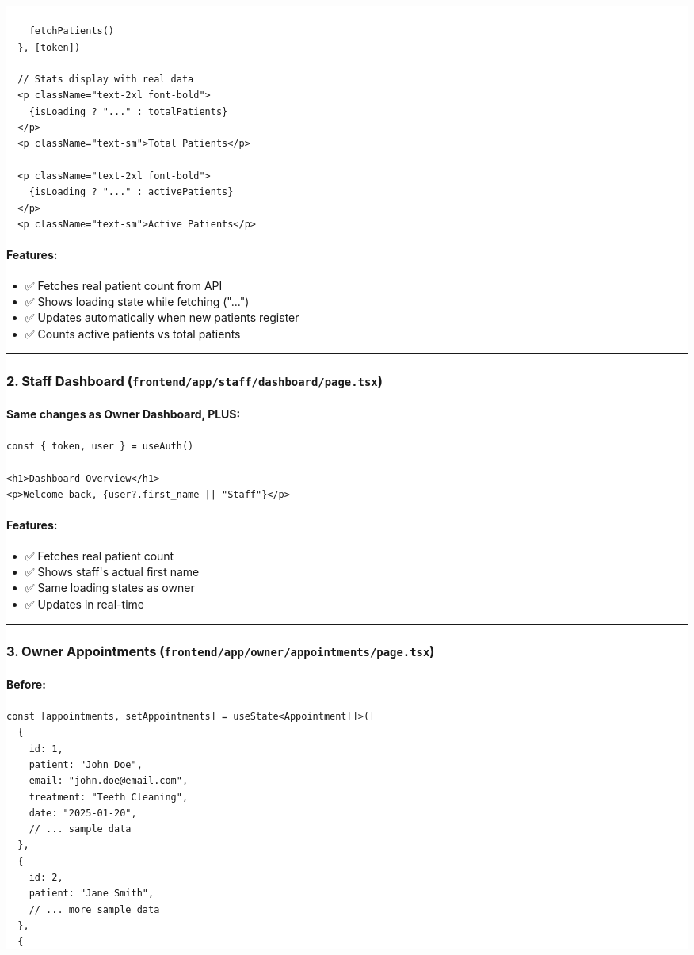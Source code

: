 ```tsx

    fetchPatients()
  }, [token])

  // Stats display with real data
  <p className="text-2xl font-bold">
    {isLoading ? "..." : totalPatients}
  </p>
  <p className="text-sm">Total Patients</p>

  <p className="text-2xl font-bold">
    {isLoading ? "..." : activePatients}
  </p>
  <p className="text-sm">Active Patients</p>
```

#### **Features:**
- ✅ Fetches real patient count from API
- ✅ Shows loading state while fetching ("...")
- ✅ Updates automatically when new patients register
- ✅ Counts active patients vs total patients

---

### **2. Staff Dashboard** (`frontend/app/staff/dashboard/page.tsx`)

#### **Same changes as Owner Dashboard, PLUS:**

```tsx
const { token, user } = useAuth()

<h1>Dashboard Overview</h1>
<p>Welcome back, {user?.first_name || "Staff"}</p>
```

#### **Features:**
- ✅ Fetches real patient count
- ✅ Shows staff's actual first name
- ✅ Same loading states as owner
- ✅ Updates in real-time

---

### **3. Owner Appointments** (`frontend/app/owner/appointments/page.tsx`)

#### **Before:**
```tsx
const [appointments, setAppointments] = useState<Appointment[]>([
  {
    id: 1,
    patient: "John Doe",
    email: "john.doe@email.com",
    treatment: "Teeth Cleaning",
    date: "2025-01-20",
    // ... sample data
  },
  {
    id: 2,
    patient: "Jane Smith",
    // ... more sample data
  },
  {
```